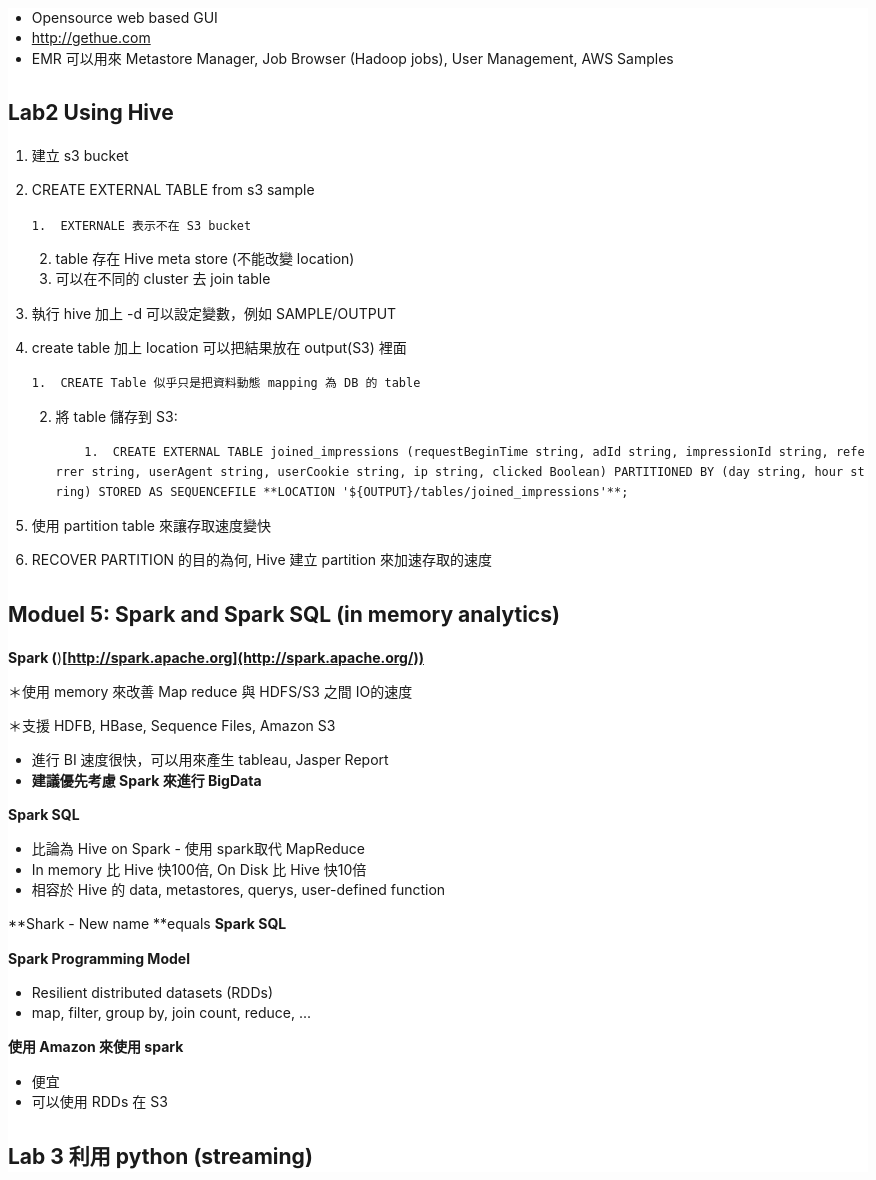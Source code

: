 *   Opensource web based GUI
*   [](http://gethue.com)http://gethue.com
*   EMR 可以用來 Metastore Manager, Job Browser (Hadoop jobs), User Management, AWS Samples

## Lab2 Using Hive

1.  建立 s3 bucket
2.  CREATE EXTERNAL TABLE from s3 sample

        1.  EXTERNALE 表示不在 S3 bucket
    2.  table 存在 Hive meta store (不能改變 location)
    3.  可以在不同的 cluster 去 join table

3.  執行 hive 加上 -d 可以設定變數，例如 SAMPLE/OUTPUT
4.  create table 加上 location 可以把結果放在 output(S3) 裡面

        1.  CREATE Table 似乎只是把資料動態 mapping 為 DB 的 table
    2.  將 table 儲存到 S3:

                1.  CREATE EXTERNAL TABLE joined_impressions (requestBeginTime string, adId string, impressionId string, referrer string, userAgent string, userCookie string, ip string, clicked Boolean) PARTITIONED BY (day string, hour string) STORED AS SEQUENCEFILE **LOCATION '${OUTPUT}/tables/joined_impressions'**;

5.  使用 partition table 來讓存取速度變快
6.  RECOVER PARTITION 的目的為何, Hive 建立 partition 來加速存取的速度

## Moduel 5: Spark and Spark SQL (in memory analytics)

**Spark (**[](http://spark.apache.org))**[http://spark.apache.org](http://spark.apache.org/))**

＊使用 memory 來改善 Map reduce 與 HDFS/S3 之間 IO的速度

＊支援 HDFB, HBase, Sequence Files, Amazon S3

*   進行 BI 速度很快，可以用來產生 tableau, Jasper Report
*   **建議優先考慮 Spark 來進行 BigData**

**Spark SQL**

*   比論為 Hive on Spark - 使用 spark取代 MapReduce
*   In memory 比 Hive 快100倍, On Disk 比 Hive 快10倍
*   相容於 Hive 的 data, metastores, querys, user-defined function

**Shark - New name **equals **Spark SQL**

**Spark Programming Model**

*   Resilient  distributed datasets (RDDs)
*   map, filter, group by, join count, reduce, ...

**使用 Amazon 來使用 spark**

*   便宜
*   可以使用 RDDs 在 S3

## Lab 3 利用 python (streaming)
